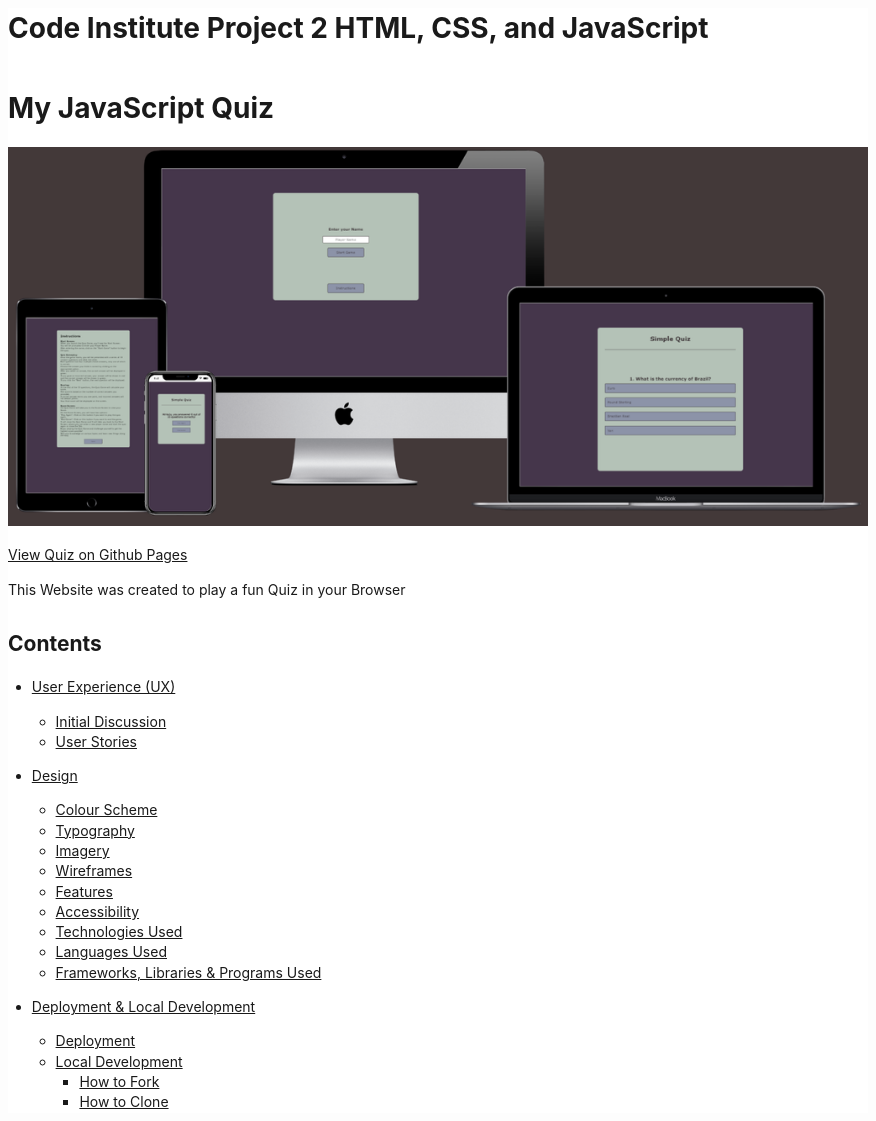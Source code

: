 # Code Institute Project 2 HTML, CSS, and JavaScript


 # My JavaScript Quiz

 ![View on multiple screens](assets/images/view-on-multiple-screens.png)
 
 [View Quiz on Github Pages](https://mrhaju.github.io/Code-Institute-Projekt-2-CSS-HTML-JavaScript/)

 This Website was created to play a fun Quiz in your Browser

 ## Contents

* [User Experience (UX)](#User-Experience-(UX))
    * [Initial Discussion](#Initial-Discussion)
    * [User Stories](#User-Stories)

* [Design](#Design)
  * [Colour Scheme](#Colour-Scheme)
  * [Typography](#Typography)
  * [Imagery](#Imagery)
  * [Wireframes](#Wireframes)
  * [Features](#Features)
  * [Accessibility](#Accessibility)
  * [Technologies Used](#Technologies-Used)
  * [Languages Used](#Languages-Used)
  * [Frameworks, Libraries & Programs Used](#Frameworks,-Libraries-&-Programs-Used)

* [Deployment & Local Development](#Deployment-&-Local-Development)
  * [Deployment](#Deployment)
  * [Local Development](#Local-Development)
    * [How to Fork](#How-to-Fork)
    * [How to Clone](#How-to-Clone)
